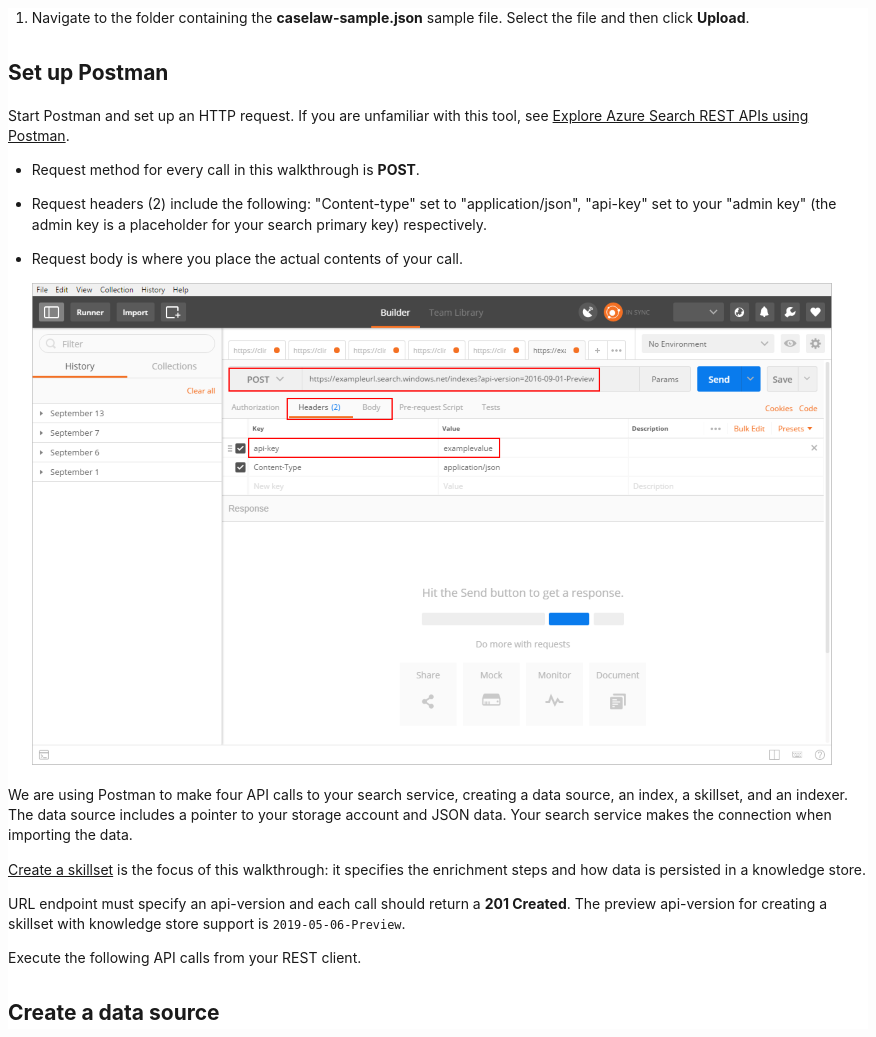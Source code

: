 1. Navigate to the folder containing the **caselaw-sample.json** sample file. Select the file and then click **Upload**.


## Set up Postman

Start Postman and set up an HTTP request. If you are unfamiliar with this tool, see [Explore Azure Search REST APIs using Postman](search-fiddler.md).

+ Request method for every call in this walkthrough is **POST**.
+ Request headers (2) include the following: "Content-type" set to "application/json", "api-key" set to your "admin key" (the admin key is a placeholder for your search primary key) respectively. 
+ Request body is where you place the actual contents of your call. 

  ![Semi-structured search](media/search-semi-structured-data/postmanoverview.png)

We are using Postman to make four API calls to your search service, creating a data source, an index, a skillset, and an indexer. The data source includes a pointer to your storage account and JSON data. Your search service makes the connection when importing the data.

[Create a skillset](#create-skillset) is the focus of this walkthrough: it specifies the enrichment steps and how data is persisted in a knowledge store.

URL endpoint must specify an api-version and each call should return a **201 Created**. The preview api-version for creating a skillset with knowledge store support is `2019-05-06-Preview`.

Execute the following API calls from your REST client.

## Create a data source
